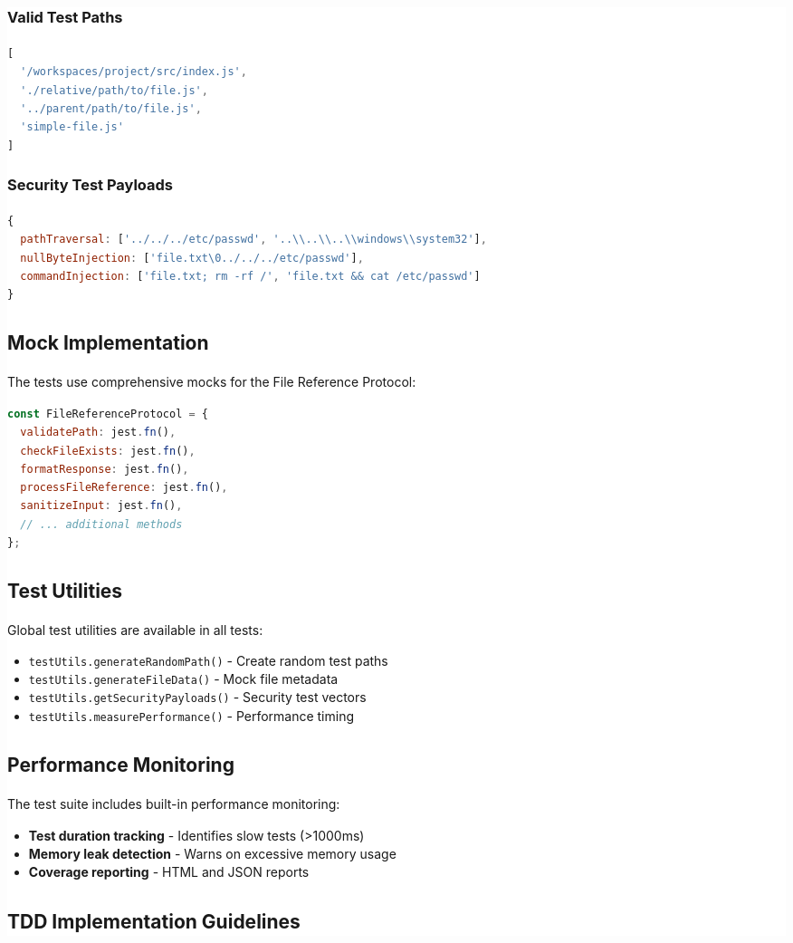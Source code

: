 ### Valid Test Paths
```javascript
[
  '/workspaces/project/src/index.js',
  './relative/path/to/file.js',
  '../parent/path/to/file.js',
  'simple-file.js'
]
```

### Security Test Payloads
```javascript
{
  pathTraversal: ['../../../etc/passwd', '..\\..\\..\\windows\\system32'],
  nullByteInjection: ['file.txt\0../../../etc/passwd'],
  commandInjection: ['file.txt; rm -rf /', 'file.txt && cat /etc/passwd']
}
```

## Mock Implementation

The tests use comprehensive mocks for the File Reference Protocol:

```javascript
const FileReferenceProtocol = {
  validatePath: jest.fn(),
  checkFileExists: jest.fn(),
  formatResponse: jest.fn(),
  processFileReference: jest.fn(),
  sanitizeInput: jest.fn(),
  // ... additional methods
};
```

## Test Utilities

Global test utilities are available in all tests:

- `testUtils.generateRandomPath()` - Create random test paths
- `testUtils.generateFileData()` - Mock file metadata
- `testUtils.getSecurityPayloads()` - Security test vectors
- `testUtils.measurePerformance()` - Performance timing

## Performance Monitoring

The test suite includes built-in performance monitoring:

- **Test duration tracking** - Identifies slow tests (>1000ms)
- **Memory leak detection** - Warns on excessive memory usage
- **Coverage reporting** - HTML and JSON reports

## TDD Implementation Guidelines
